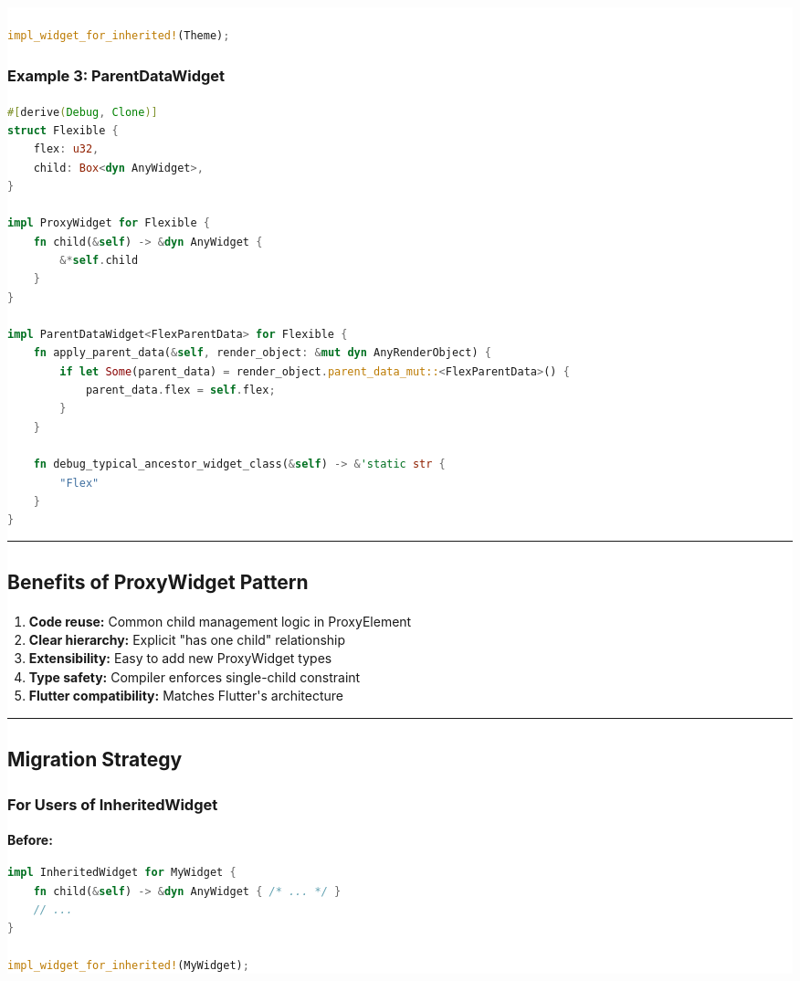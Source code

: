 ```rust

impl_widget_for_inherited!(Theme);
```

### Example 3: ParentDataWidget

```rust
#[derive(Debug, Clone)]
struct Flexible {
    flex: u32,
    child: Box<dyn AnyWidget>,
}

impl ProxyWidget for Flexible {
    fn child(&self) -> &dyn AnyWidget {
        &*self.child
    }
}

impl ParentDataWidget<FlexParentData> for Flexible {
    fn apply_parent_data(&self, render_object: &mut dyn AnyRenderObject) {
        if let Some(parent_data) = render_object.parent_data_mut::<FlexParentData>() {
            parent_data.flex = self.flex;
        }
    }

    fn debug_typical_ancestor_widget_class(&self) -> &'static str {
        "Flex"
    }
}
```

---

## Benefits of ProxyWidget Pattern

1. **Code reuse:** Common child management logic in ProxyElement
2. **Clear hierarchy:** Explicit "has one child" relationship
3. **Extensibility:** Easy to add new ProxyWidget types
4. **Type safety:** Compiler enforces single-child constraint
5. **Flutter compatibility:** Matches Flutter's architecture

---

## Migration Strategy

### For Users of InheritedWidget

**Before:**
```rust
impl InheritedWidget for MyWidget {
    fn child(&self) -> &dyn AnyWidget { /* ... */ }
    // ...
}

impl_widget_for_inherited!(MyWidget);
```
